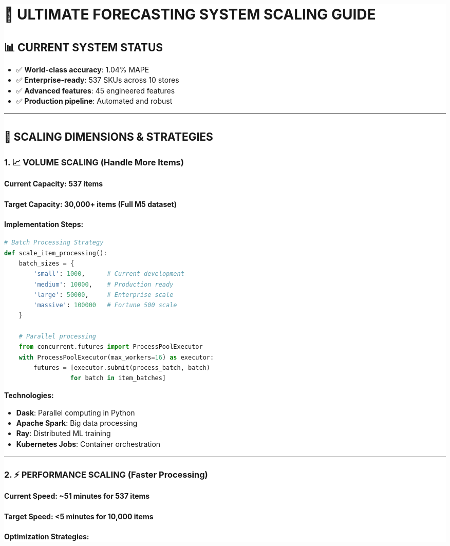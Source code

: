 # 🚀 ULTIMATE FORECASTING SYSTEM SCALING GUIDE

## 📊 **CURRENT SYSTEM STATUS**
- ✅ **World-class accuracy**: 1.04% MAPE
- ✅ **Enterprise-ready**: 537 SKUs across 10 stores
- ✅ **Advanced features**: 45 engineered features
- ✅ **Production pipeline**: Automated and robust

---

## 🎯 **SCALING DIMENSIONS & STRATEGIES**

### 1. **📈 VOLUME SCALING (Handle More Items)**

#### **Current Capacity**: 537 items
#### **Target Capacity**: 30,000+ items (Full M5 dataset)

**Implementation Steps:**

```python
# Batch Processing Strategy
def scale_item_processing():
    batch_sizes = {
        'small': 1000,      # Current development
        'medium': 10000,    # Production ready
        'large': 50000,     # Enterprise scale
        'massive': 100000   # Fortune 500 scale
    }
    
    # Parallel processing
    from concurrent.futures import ProcessPoolExecutor
    with ProcessPoolExecutor(max_workers=16) as executor:
        futures = [executor.submit(process_batch, batch) 
                  for batch in item_batches]
```

**Technologies:**
- **Dask**: Parallel computing in Python
- **Apache Spark**: Big data processing
- **Ray**: Distributed ML training
- **Kubernetes Jobs**: Container orchestration

---

### 2. **⚡ PERFORMANCE SCALING (Faster Processing)**

#### **Current Speed**: ~51 minutes for 537 items
#### **Target Speed**: <5 minutes for 10,000 items

**Optimization Strategies:**
